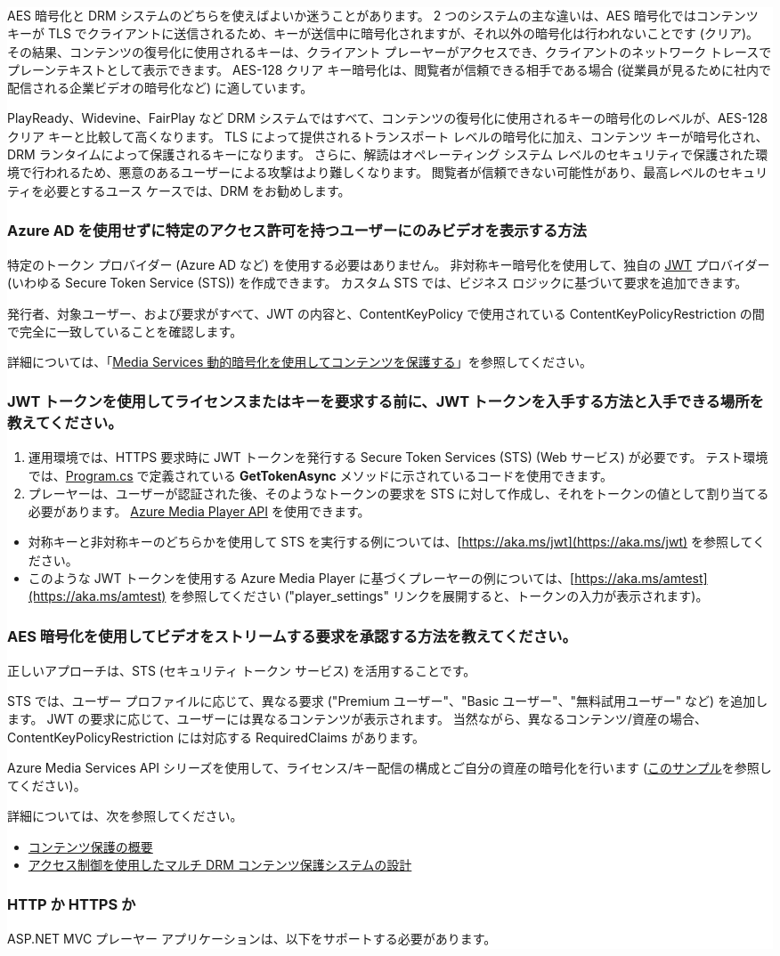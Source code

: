 AES 暗号化と DRM システムのどちらを使えばよいか迷うことがあります。 2 つのシステムの主な違いは、AES 暗号化ではコンテンツ キーが TLS でクライアントに送信されるため、キーが送信中に暗号化されますが、それ以外の暗号化は行われないことです (クリア)。 その結果、コンテンツの復号化に使用されるキーは、クライアント プレーヤーがアクセスでき、クライアントのネットワーク トレースでプレーンテキストとして表示できます。 AES-128 クリア キー暗号化は、閲覧者が信頼できる相手である場合 (従業員が見るために社内で配信される企業ビデオの暗号化など) に適しています。

PlayReady、Widevine、FairPlay など DRM システムではすべて、コンテンツの復号化に使用されるキーの暗号化のレベルが、AES-128 クリア キーと比較して高くなります。 TLS によって提供されるトランスポート レベルの暗号化に加え、コンテンツ キーが暗号化され、DRM ランタイムによって保護されるキーになります。 さらに、解読はオペレーティング システム レベルのセキュリティで保護された環境で行われるため、悪意のあるユーザーによる攻撃はより難しくなります。 閲覧者が信頼できない可能性があり、最高レベルのセキュリティを必要とするユース ケースでは、DRM をお勧めします。

### <a name="how-to-show-a-video-only-to-users-who-have-a-specific-permission-without-using-azure-ad"></a>Azure AD を使用せずに特定のアクセス許可を持つユーザーにのみビデオを表示する方法

特定のトークン プロバイダー (Azure AD など) を使用する必要はありません。 非対称キー暗号化を使用して、独自の [JWT](https://jwt.io/) プロバイダー (いわゆる Secure Token Service (STS)) を作成できます。 カスタム STS では、ビジネス ロジックに基づいて要求を追加できます。

発行者、対象ユーザー、および要求がすべて、JWT の内容と、ContentKeyPolicy で使用されている ContentKeyPolicyRestriction の間で完全に一致していることを確認します。

詳細については、「[Media Services 動的暗号化を使用してコンテンツを保護する](content-protection-overview.md)」を参照してください。

### <a name="how-and-where-to-get-jwt-token-before-using-it-to-request-license-or-key"></a>JWT トークンを使用してライセンスまたはキーを要求する前に、JWT トークンを入手する方法と入手できる場所を教えてください。

1. 運用環境では、HTTPS 要求時に JWT トークンを発行する Secure Token Services (STS) (Web サービス) が必要です。 テスト環境では、[Program.cs](https://github.com/Azure-Samples/media-services-v3-dotnet-tutorials/blob/master/AMSV3Tutorials/EncryptWithDRM/Program.cs) で定義されている **GetTokenAsync** メソッドに示されているコードを使用できます。
2. プレーヤーは、ユーザーが認証された後、そのようなトークンの要求を STS に対して作成し、それをトークンの値として割り当てる必要があります。 [Azure Media Player API](https://amp.azure.net/libs/amp/latest/docs/) を使用できます。

* 対称キーと非対称キーのどちらかを使用して STS を実行する例については、[https://aka.ms/jwt](https://aka.ms/jwt) を参照してください。 
* このような JWT トークンを使用する Azure Media Player に基づくプレーヤーの例については、[https://aka.ms/amtest](https://aka.ms/amtest) を参照してください ("player_settings" リンクを展開すると、トークンの入力が表示されます)。

### <a name="how-do-you-authorize-requests-to-stream-videos-with-aes-encryption"></a>AES 暗号化を使用してビデオをストリームする要求を承認する方法を教えてください。

正しいアプローチは、STS (セキュリティ トークン サービス) を活用することです。

STS では、ユーザー プロファイルに応じて、異なる要求 ("Premium ユーザー"、"Basic ユーザー"、"無料試用ユーザー" など) を追加します。 JWT の要求に応じて、ユーザーには異なるコンテンツが表示されます。 当然ながら、異なるコンテンツ/資産の場合、ContentKeyPolicyRestriction には対応する RequiredClaims があります。

Azure Media Services API シリーズを使用して、ライセンス/キー配信の構成とご自分の資産の暗号化を行います ([このサンプル](https://github.com/Azure-Samples/media-services-v3-dotnet-tutorials/blob/master/AMSV3Tutorials/EncryptWithAES/Program.cs)を参照してください)。

詳細については、次を参照してください。

- [コンテンツ保護の概要](content-protection-overview.md)
- [アクセス制御を使用したマルチ DRM コンテンツ保護システムの設計](design-multi-drm-system-with-access-control.md)

### <a name="http-or-https"></a>HTTP か HTTPS か
ASP.NET MVC プレーヤー アプリケーションは、以下をサポートする必要があります。
